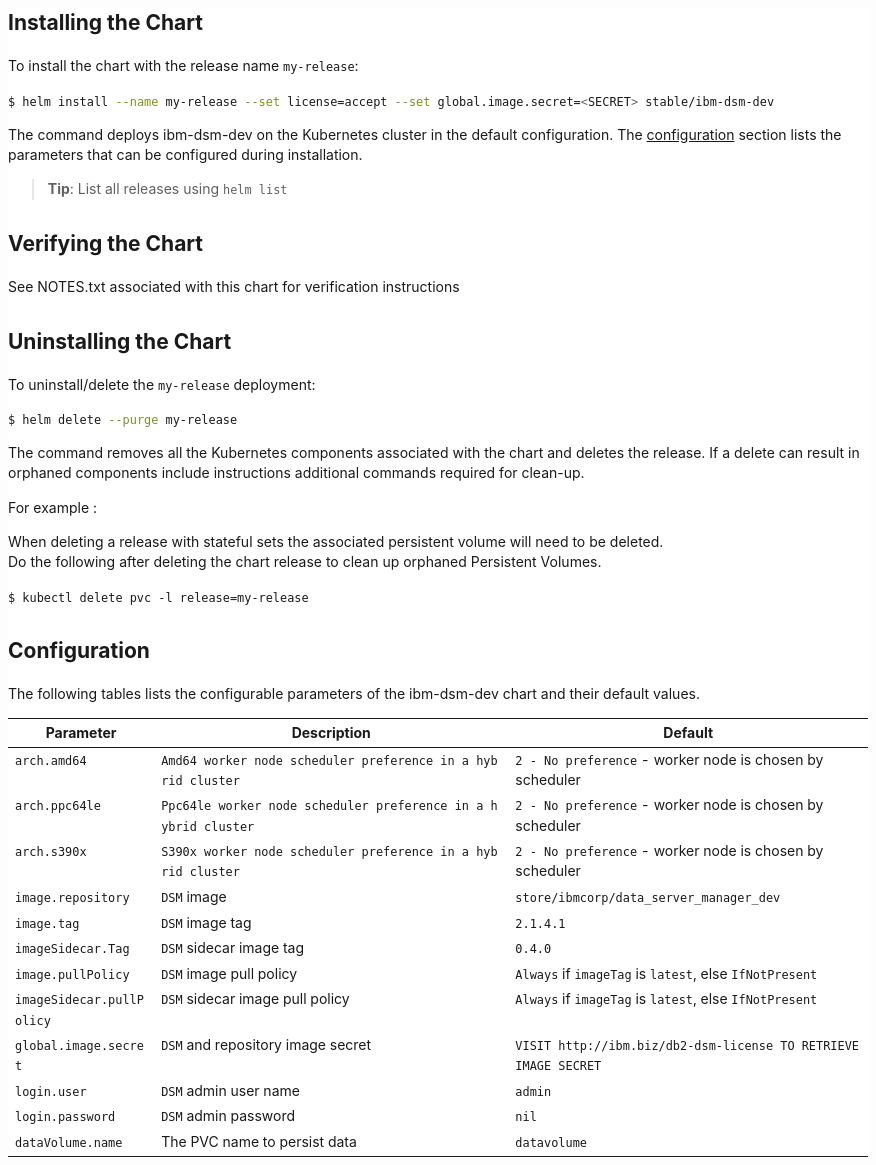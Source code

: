 ## Installing the Chart

To install the chart with the release name `my-release`:

```bash
$ helm install --name my-release --set license=accept --set global.image.secret=<SECRET> stable/ibm-dsm-dev
```

The command deploys ibm-dsm-dev on the Kubernetes cluster in the default configuration. The [configuration](#configuration) section lists the parameters that can be configured during installation.

> **Tip**: List all releases using `helm list`

## Verifying the Chart
See NOTES.txt associated with this chart for verification instructions

## Uninstalling the Chart

To uninstall/delete the `my-release` deployment:

```bash
$ helm delete --purge my-release
```

The command removes all the Kubernetes components associated with the chart and deletes the release.  If a delete can result in orphaned components include instructions additional commands required for clean-up.  

For example :

When deleting a release with stateful sets the associated persistent volume will need to be deleted.  
Do the following after deleting the chart release to clean up orphaned Persistent Volumes.


```console
$ kubectl delete pvc -l release=my-release
``` 

## Configuration

The following tables lists the configurable parameters of the ibm-dsm-dev chart and their default values.

| Parameter                             | Description                                                  | Default                                                    |
| ------------------------------        | ----------------------------------------------------------   | ---------------------------------------------------------- |
| `arch.amd64`                  | `Amd64 worker node scheduler preference in a hybrid cluster` | `2 - No preference` - worker node is chosen by scheduler       |
| `arch.ppc64le`                | `Ppc64le worker node scheduler preference in a hybrid cluster` | `2 - No preference` - worker node is chosen by scheduler       |
| `arch.s390x`                  | `S390x worker node scheduler preference in a hybrid cluster` | `2 - No preference` - worker node is chosen by scheduler       |
| `image.repository`                    | `DSM` image                                                  | `store/ibmcorp/data_server_manager_dev`                         | 
| `image.tag`                           | `DSM` image tag                                              | `2.1.4.1`                                                    |	
| `imageSidecar.Tag`                    | `DSM` sidecar image tag                                      | `0.4.0`                                                    |
| `image.pullPolicy`                    | `DSM` image pull policy                                      | `Always` if `imageTag` is `latest`, else `IfNotPresent`    |
| `imageSidecar.pullPolicy`             | `DSM` sidecar image pull policy                              | `Always` if `imageTag` is `latest`, else `IfNotPresent`    |
| `global.image.secret`                 | `DSM` and repository image secret                            | `VISIT http://ibm.biz/db2-dsm-license TO RETRIEVE IMAGE SECRET`|
| `login.user`                          | `DSM` admin user name                                        | `admin`                                                    |              
| `login.password`                      | `DSM` admin password                                         | `nil`                                                      |                       
| `dataVolume.name`                      | The PVC name to persist data                                 | `datavolume`                                                |     
